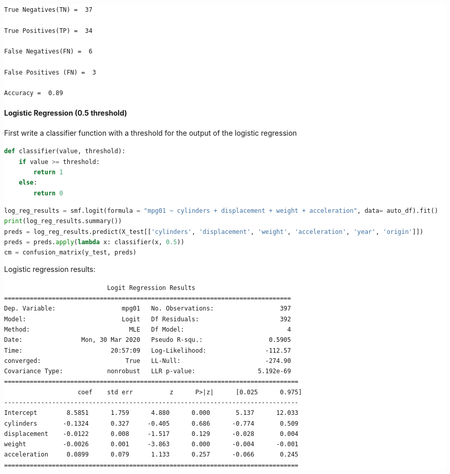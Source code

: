 ```
True Negatives(TN) =  37

True Positives(TP) =  34

False Negatives(FN) =  6

False Positives (FN) =  3

Accuracy =  0.89
```

#### Logistic Regression (0.5 threshold)
First write a classifier function with a threshold for the output of the logistic regression
```python
def classifier(value, threshold):
    if value >= threshold:
        return 1
    else:
        return 0
```

```python
log_reg_results = smf.logit(formula = "mpg01 ~ cylinders + displacement + weight + acceleration", data= auto_df).fit()
print(log_reg_results.summary())
preds = log_reg_results.predict(X_test[['cylinders', 'displacement', 'weight', 'acceleration', 'year', 'origin']])
preds = preds.apply(lambda x: classifier(x, 0.5))
cm = confusion_matrix(y_test, preds)
```

Logistic regression results:
```
                            Logit Regression Results
==============================================================================
Dep. Variable:                  mpg01   No. Observations:                  397
Model:                          Logit   Df Residuals:                      392
Method:                           MLE   Df Model:                            4
Date:                Mon, 30 Mar 2020   Pseudo R-squ.:                  0.5905
Time:                        20:57:09   Log-Likelihood:                -112.57
converged:                       True   LL-Null:                       -274.90
Covariance Type:            nonrobust   LLR p-value:                 5.192e-69
================================================================================
                    coef    std err          z      P>|z|      [0.025      0.975]
--------------------------------------------------------------------------------
Intercept        8.5851      1.759      4.880      0.000       5.137      12.033
cylinders       -0.1324      0.327     -0.405      0.686      -0.774       0.509
displacement    -0.0122      0.008     -1.517      0.129      -0.028       0.004
weight          -0.0026      0.001     -3.863      0.000      -0.004      -0.001
acceleration     0.0899      0.079      1.133      0.257      -0.066       0.245
================================================================================
```
